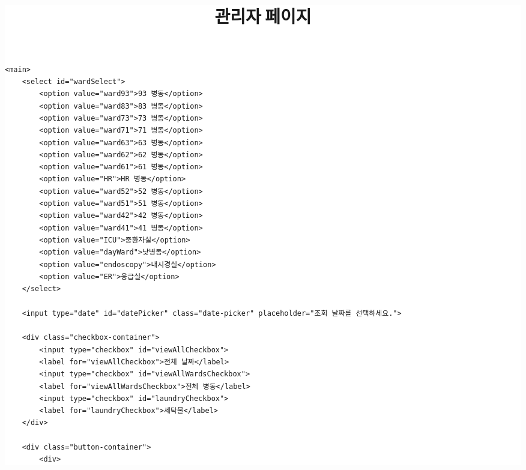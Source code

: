 <!DOCTYPE html>
<html lang="ko">
<head>
    <meta charset="UTF-8">
    <meta name="viewport" content="width=device-width, initial-scale=1.0">
    <title>관리자 페이지</title>

<link rel="stylesheet" href="https://cdnjs.cloudflare.com/ajax/libs/font-awesome/6.0.0-beta3/css/all.min.css">
    <link rel="stylesheet" href="admin.css">
    <script src="https://code.jquery.com/jquery-3.6.0.min.js"></script>
    <!-- Firebase CDN -->
    <script src="https://www.gstatic.com/firebasejs/9.1.0/firebase-app-compat.js"></script>
    <script src="https://www.gstatic.com/firebasejs/9.1.0/firebase-database-compat.js"></script>
</head>
<body>
    <header>
        <h1>관리자 페이지</h1>
    </header>

    <main>
        <select id="wardSelect">
            <option value="ward93">93 병동</option>
            <option value="ward83">83 병동</option>
            <option value="ward73">73 병동</option>
            <option value="ward71">71 병동</option>
            <option value="ward63">63 병동</option>
            <option value="ward62">62 병동</option>
            <option value="ward61">61 병동</option>
            <option value="HR">HR 병동</option>
            <option value="ward52">52 병동</option>
            <option value="ward51">51 병동</option>
            <option value="ward42">42 병동</option>
            <option value="ward41">41 병동</option>
            <option value="ICU">중환자실</option>
            <option value="dayWard">낮병동</option>
            <option value="endoscopy">내시경실</option>
            <option value="ER">응급실</option>
        </select>

        <input type="date" id="datePicker" class="date-picker" placeholder="조회 날짜를 선택하세요.">

        <div class="checkbox-container">
            <input type="checkbox" id="viewAllCheckbox">
            <label for="viewAllCheckbox">전체 날짜</label>
            <input type="checkbox" id="viewAllWardsCheckbox">
            <label for="viewAllWardsCheckbox">전체 병동</label>
            <input type="checkbox" id="laundryCheckbox">
            <label for="laundryCheckbox">세탁물</label>
        </div>

        <div class="button-container">
            <div>
